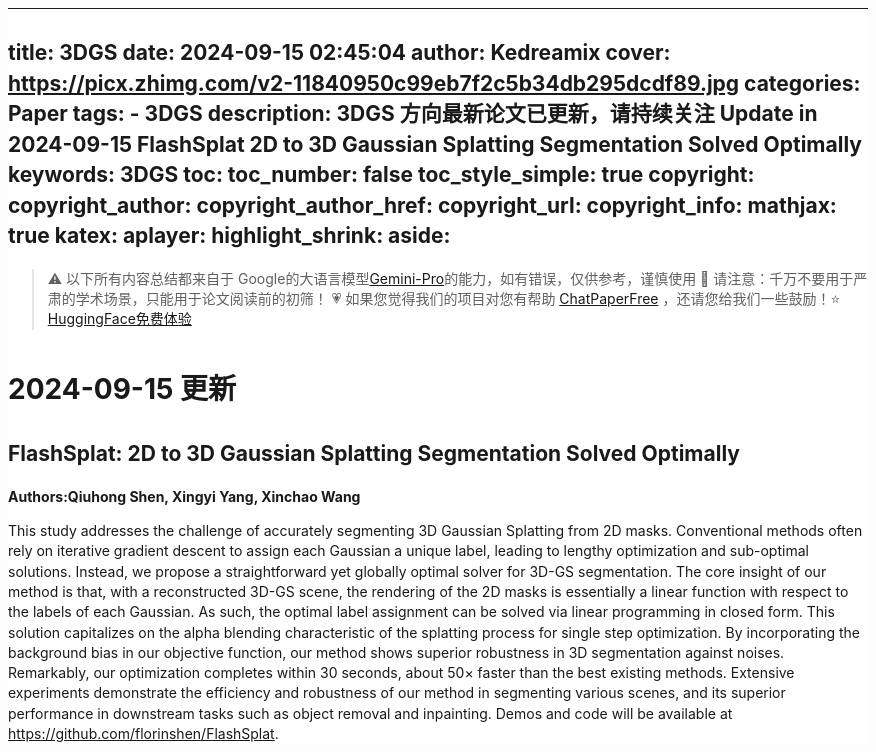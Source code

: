 
---
title: 3DGS
date: 2024-09-15 02:45:04
author: Kedreamix
cover: https://picx.zhimg.com/v2-11840950c99eb7f2c5b34db295dcdf89.jpg
categories: Paper
tags:
    - 3DGS
description: 3DGS 方向最新论文已更新，请持续关注 Update in 2024-09-15  FlashSplat 2D to 3D Gaussian Splatting Segmentation Solved Optimally  
keywords: 3DGS
toc:
toc_number: false
toc_style_simple: true
copyright:
copyright_author:
copyright_author_href:
copyright_url:
copyright_info:
mathjax: true
katex:
aplayer:
highlight_shrink:
aside:
---

>⚠️ 以下所有内容总结都来自于 Google的大语言模型[Gemini-Pro](https://ai.google.dev/)的能力，如有错误，仅供参考，谨慎使用
>🔴 请注意：千万不要用于严肃的学术场景，只能用于论文阅读前的初筛！
>💗 如果您觉得我们的项目对您有帮助 [ChatPaperFree](https://github.com/Kedreamix/ChatPaperFree) ，还请您给我们一些鼓励！⭐️ [HuggingFace免费体验](https://huggingface.co/spaces/Kedreamix/ChatPaperFree)

# 2024-09-15 更新


## FlashSplat: 2D to 3D Gaussian Splatting Segmentation Solved Optimally

**Authors:Qiuhong Shen, Xingyi Yang, Xinchao Wang**

This study addresses the challenge of accurately segmenting 3D Gaussian Splatting from 2D masks. Conventional methods often rely on iterative gradient descent to assign each Gaussian a unique label, leading to lengthy optimization and sub-optimal solutions. Instead, we propose a straightforward yet globally optimal solver for 3D-GS segmentation. The core insight of our method is that, with a reconstructed 3D-GS scene, the rendering of the 2D masks is essentially a linear function with respect to the labels of each Gaussian. As such, the optimal label assignment can be solved via linear programming in closed form. This solution capitalizes on the alpha blending characteristic of the splatting process for single step optimization. By incorporating the background bias in our objective function, our method shows superior robustness in 3D segmentation against noises. Remarkably, our optimization completes within 30 seconds, about 50$\times$ faster than the best existing methods. Extensive experiments demonstrate the efficiency and robustness of our method in segmenting various scenes, and its superior performance in downstream tasks such as object removal and inpainting. Demos and code will be available at https://github.com/florinshen/FlashSplat. 
